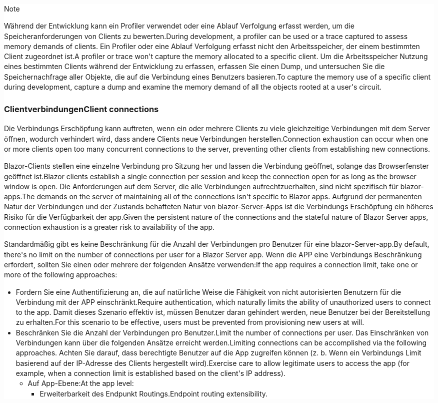 > [!NOTE]
> <span data-ttu-id="8e3e2-167">Während der Entwicklung kann ein Profiler verwendet oder eine Ablauf Verfolgung erfasst werden, um die Speicheranforderungen von Clients zu bewerten.</span><span class="sxs-lookup"><span data-stu-id="8e3e2-167">During development, a profiler can be used or a trace captured to assess memory demands of clients.</span></span> <span data-ttu-id="8e3e2-168">Ein Profiler oder eine Ablauf Verfolgung erfasst nicht den Arbeitsspeicher, der einem bestimmten Client zugeordnet ist.</span><span class="sxs-lookup"><span data-stu-id="8e3e2-168">A profiler or trace won't capture the memory allocated to a specific client.</span></span> <span data-ttu-id="8e3e2-169">Um die Arbeitsspeicher Nutzung eines bestimmten Clients während der Entwicklung zu erfassen, erfassen Sie einen Dump, und untersuchen Sie die Speichernachfrage aller Objekte, die auf die Verbindung eines Benutzers basieren.</span><span class="sxs-lookup"><span data-stu-id="8e3e2-169">To capture the memory use of a specific client during development, capture a dump and examine the memory demand of all the objects rooted at a user's circuit.</span></span>

### <a name="client-connections"></a><span data-ttu-id="8e3e2-170">Clientverbindungen</span><span class="sxs-lookup"><span data-stu-id="8e3e2-170">Client connections</span></span>

<span data-ttu-id="8e3e2-171">Die Verbindungs Erschöpfung kann auftreten, wenn ein oder mehrere Clients zu viele gleichzeitige Verbindungen mit dem Server öffnen, wodurch verhindert wird, dass andere Clients neue Verbindungen herstellen.</span><span class="sxs-lookup"><span data-stu-id="8e3e2-171">Connection exhaustion can occur when one or more clients open too many concurrent connections to the server, preventing other clients from establishing new connections.</span></span>

<span data-ttu-id="8e3e2-172">Blazor-Clients stellen eine einzelne Verbindung pro Sitzung her und lassen die Verbindung geöffnet, solange das Browserfenster geöffnet ist.</span><span class="sxs-lookup"><span data-stu-id="8e3e2-172">Blazor clients establish a single connection per session and keep the connection open for as long as the browser window is open.</span></span> <span data-ttu-id="8e3e2-173">Die Anforderungen auf dem Server, die alle Verbindungen aufrechtzuerhalten, sind nicht spezifisch für blazor-apps.</span><span class="sxs-lookup"><span data-stu-id="8e3e2-173">The demands on the server of maintaining all of the connections isn't specific to Blazor apps.</span></span> <span data-ttu-id="8e3e2-174">Aufgrund der permanenten Natur der Verbindungen und der Zustands behafteten Natur von blazor-Server-Apps ist die Verbindungs Erschöpfung ein höheres Risiko für die Verfügbarkeit der app.</span><span class="sxs-lookup"><span data-stu-id="8e3e2-174">Given the persistent nature of the connections and the stateful nature of Blazor Server apps, connection exhaustion is a greater risk to availability of the app.</span></span>

<span data-ttu-id="8e3e2-175">Standardmäßig gibt es keine Beschränkung für die Anzahl der Verbindungen pro Benutzer für eine blazor-Server-app.</span><span class="sxs-lookup"><span data-stu-id="8e3e2-175">By default, there's no limit on the number of connections per user for a Blazor Server app.</span></span> <span data-ttu-id="8e3e2-176">Wenn die APP eine Verbindungs Beschränkung erfordert, sollten Sie einen oder mehrere der folgenden Ansätze verwenden:</span><span class="sxs-lookup"><span data-stu-id="8e3e2-176">If the app requires a connection limit, take one or more of the following approaches:</span></span>

* <span data-ttu-id="8e3e2-177">Fordern Sie eine Authentifizierung an, die auf natürliche Weise die Fähigkeit von nicht autorisierten Benutzern für die Verbindung mit der APP einschränkt.</span><span class="sxs-lookup"><span data-stu-id="8e3e2-177">Require authentication, which naturally limits the ability of unauthorized users to connect to the app.</span></span> <span data-ttu-id="8e3e2-178">Damit dieses Szenario effektiv ist, müssen Benutzer daran gehindert werden, neue Benutzer bei der Bereitstellung zu erhalten.</span><span class="sxs-lookup"><span data-stu-id="8e3e2-178">For this scenario to be effective, users must be prevented from provisioning new users at will.</span></span>
* <span data-ttu-id="8e3e2-179">Beschränken Sie die Anzahl der Verbindungen pro Benutzer.</span><span class="sxs-lookup"><span data-stu-id="8e3e2-179">Limit the number of connections per user.</span></span> <span data-ttu-id="8e3e2-180">Das Einschränken von Verbindungen kann über die folgenden Ansätze erreicht werden.</span><span class="sxs-lookup"><span data-stu-id="8e3e2-180">Limiting connections can be accomplished via the following approaches.</span></span> <span data-ttu-id="8e3e2-181">Achten Sie darauf, dass berechtigte Benutzer auf die App zugreifen können (z. b. Wenn ein Verbindungs Limit basierend auf der IP-Adresse des Clients hergestellt wird).</span><span class="sxs-lookup"><span data-stu-id="8e3e2-181">Exercise care to allow legitimate users to access the app (for example, when a connection limit is established based on the client's IP address).</span></span>
  * <span data-ttu-id="8e3e2-182">Auf App-Ebene:</span><span class="sxs-lookup"><span data-stu-id="8e3e2-182">At the app level:</span></span>
    * <span data-ttu-id="8e3e2-183">Erweiterbarkeit des Endpunkt Routings.</span><span class="sxs-lookup"><span data-stu-id="8e3e2-183">Endpoint routing extensibility.</span></span>